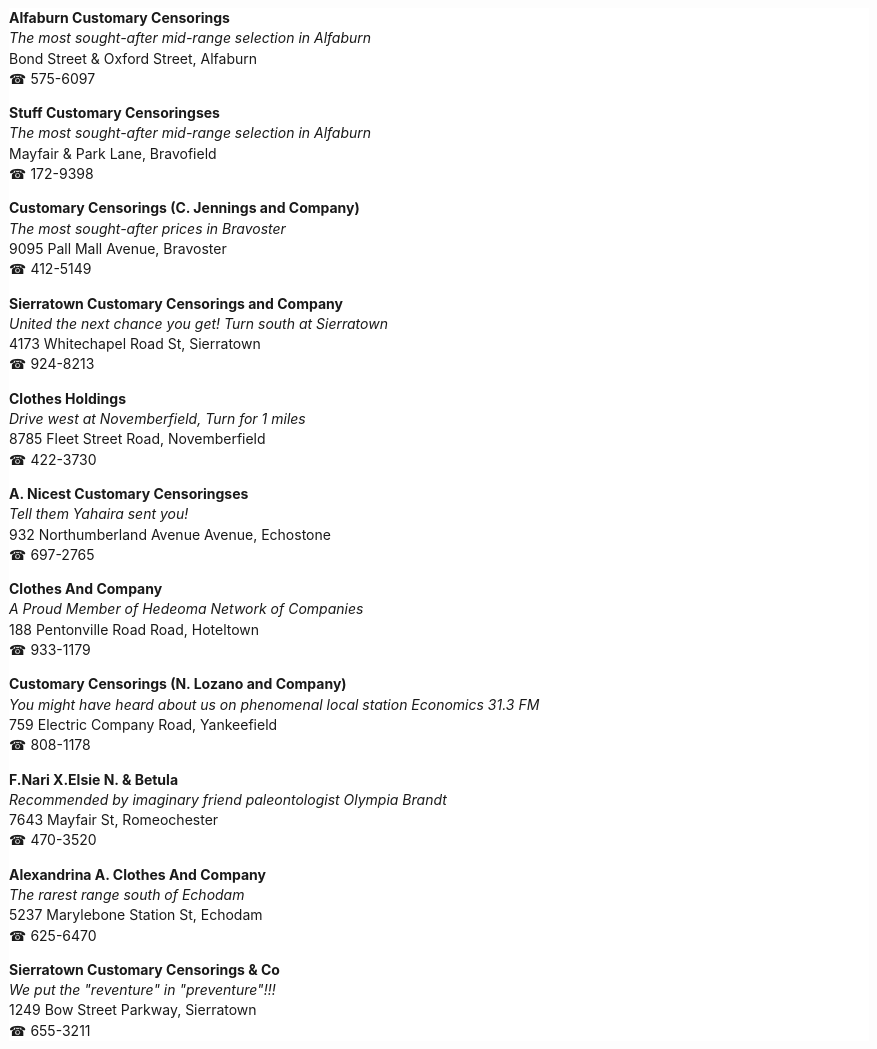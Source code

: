 **Alfaburn Customary Censorings**  
_The most sought-after mid-range selection in Alfaburn_  
Bond Street & Oxford Street, Alfaburn  
☎ 575-6097

**Stuff Customary Censoringses**  
_The most sought-after mid-range selection in Alfaburn_  
Mayfair & Park Lane, Bravofield  
☎ 172-9398

**Customary Censorings (C. Jennings and Company)**  
_The most sought-after prices in Bravoster_  
9095 Pall Mall Avenue, Bravoster  
☎ 412-5149

**Sierratown Customary Censorings and Company**  
_United the next chance you get! 
Turn south at Sierratown_  
4173 Whitechapel Road St, Sierratown  
☎ 924-8213

**Clothes Holdings**  
_Drive west at Novemberfield, Turn for 1 miles_  
8785 Fleet Street Road, Novemberfield  
☎ 422-3730

**A. Nicest Customary Censoringses**  
_Tell them Yahaira sent you!_  
932 Northumberland Avenue Avenue, Echostone  
☎ 697-2765

**Clothes And Company**  
_A Proud Member of Hedeoma Network of Companies_  
188 Pentonville Road Road, Hoteltown  
☎ 933-1179

**Customary Censorings (N. Lozano and Company)**  
_You might have heard about us on phenomenal local station Economics 31.3 FM_  
759 Electric Company Road, Yankeefield  
☎ 808-1178

**F.Nari X.Elsie N. & Betula**  
_Recommended by imaginary friend paleontologist Olympia Brandt_  
7643 Mayfair St, Romeochester  
☎ 470-3520

**Alexandrina A. Clothes And Company**  
_The rarest range south of Echodam_  
5237 Marylebone Station St, Echodam  
☎ 625-6470

**Sierratown Customary Censorings & Co**  
_We put the "reventure" in "preventure"!!!_  
1249 Bow Street Parkway, Sierratown  
☎ 655-3211
